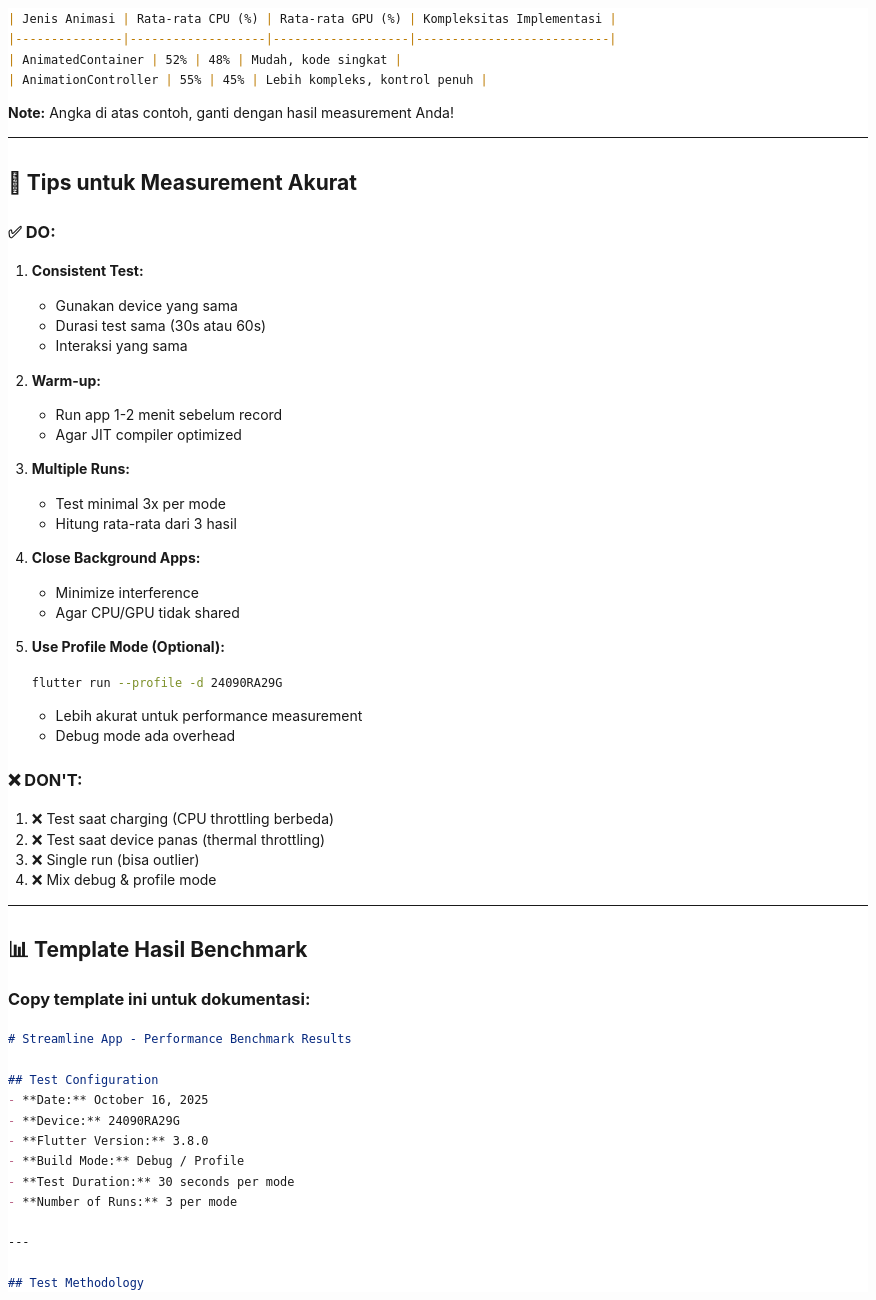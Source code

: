 ```markdown
| Jenis Animasi | Rata-rata CPU (%) | Rata-rata GPU (%) | Kompleksitas Implementasi |
|---------------|-------------------|-------------------|---------------------------|
| AnimatedContainer | 52% | 48% | Mudah, kode singkat |
| AnimationController | 55% | 45% | Lebih kompleks, kontrol penuh |
```

**Note:** Angka di atas contoh, ganti dengan hasil measurement Anda!

---

## 📱 Tips untuk Measurement Akurat

### ✅ **DO:**

1. **Consistent Test:**
   - Gunakan device yang sama
   - Durasi test sama (30s atau 60s)
   - Interaksi yang sama
   
2. **Warm-up:**
   - Run app 1-2 menit sebelum record
   - Agar JIT compiler optimized
   
3. **Multiple Runs:**
   - Test minimal 3x per mode
   - Hitung rata-rata dari 3 hasil
   
4. **Close Background Apps:**
   - Minimize interference
   - Agar CPU/GPU tidak shared

5. **Use Profile Mode (Optional):**
   ```bash
   flutter run --profile -d 24090RA29G
   ```
   - Lebih akurat untuk performance measurement
   - Debug mode ada overhead

### ❌ **DON'T:**

1. ❌ Test saat charging (CPU throttling berbeda)
2. ❌ Test saat device panas (thermal throttling)
3. ❌ Single run (bisa outlier)
4. ❌ Mix debug & profile mode

---

## 📊 Template Hasil Benchmark

### **Copy template ini untuk dokumentasi:**

```markdown
# Streamline App - Performance Benchmark Results

## Test Configuration
- **Date:** October 16, 2025
- **Device:** 24090RA29G
- **Flutter Version:** 3.8.0
- **Build Mode:** Debug / Profile
- **Test Duration:** 30 seconds per mode
- **Number of Runs:** 3 per mode

---

## Test Methodology

```